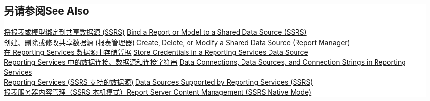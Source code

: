 ## <a name="see-also"></a><span data-ttu-id="d0567-194">另请参阅</span><span class="sxs-lookup"><span data-stu-id="d0567-194">See Also</span></span>  
 <span data-ttu-id="d0567-195">[将报表或模型绑定到共享数据源 &#40;SSRS&#41;](bind-a-report-or-model-to-a-shared-data-source-ssrs.md) </span><span class="sxs-lookup"><span data-stu-id="d0567-195">[Bind a Report or Model to a Shared Data Source &#40;SSRS&#41;](bind-a-report-or-model-to-a-shared-data-source-ssrs.md) </span></span>  
 <span data-ttu-id="d0567-196">[创建、删除或修改共享数据源 &#40;报表管理器&#41;](../create-delete-or-modify-a-shared-data-source-report-manager.md) </span><span class="sxs-lookup"><span data-stu-id="d0567-196">[Create, Delete, or Modify a Shared Data Source &#40;Report Manager&#41;](../create-delete-or-modify-a-shared-data-source-report-manager.md) </span></span>  
 <span data-ttu-id="d0567-197">[在 Reporting Services 数据源中存储凭据](store-credentials-in-a-reporting-services-data-source.md) </span><span class="sxs-lookup"><span data-stu-id="d0567-197">[Store Credentials in a Reporting Services Data Source](store-credentials-in-a-reporting-services-data-source.md) </span></span>  
 <span data-ttu-id="d0567-198">[Reporting Services 中的数据连接、数据源和连接字符串](../data-connections-data-sources-and-connection-strings-in-reporting-services.md) </span><span class="sxs-lookup"><span data-stu-id="d0567-198">[Data Connections, Data Sources, and Connection Strings in Reporting Services](../data-connections-data-sources-and-connection-strings-in-reporting-services.md) </span></span>  
 <span data-ttu-id="d0567-199">[Reporting Services &#40;SSRS 支持的数据源&#41;](../create-deploy-and-manage-mobile-and-paginated-reports.md) </span><span class="sxs-lookup"><span data-stu-id="d0567-199">[Data Sources Supported by Reporting Services &#40;SSRS&#41;](../create-deploy-and-manage-mobile-and-paginated-reports.md) </span></span>  
 [<span data-ttu-id="d0567-200">报表服务器内容管理（SSRS 本机模式）</span><span class="sxs-lookup"><span data-stu-id="d0567-200">Report Server Content Management &#40;SSRS Native Mode&#41;</span></span>](../report-server/report-server-content-management-ssrs-native-mode.md)  
  
  
